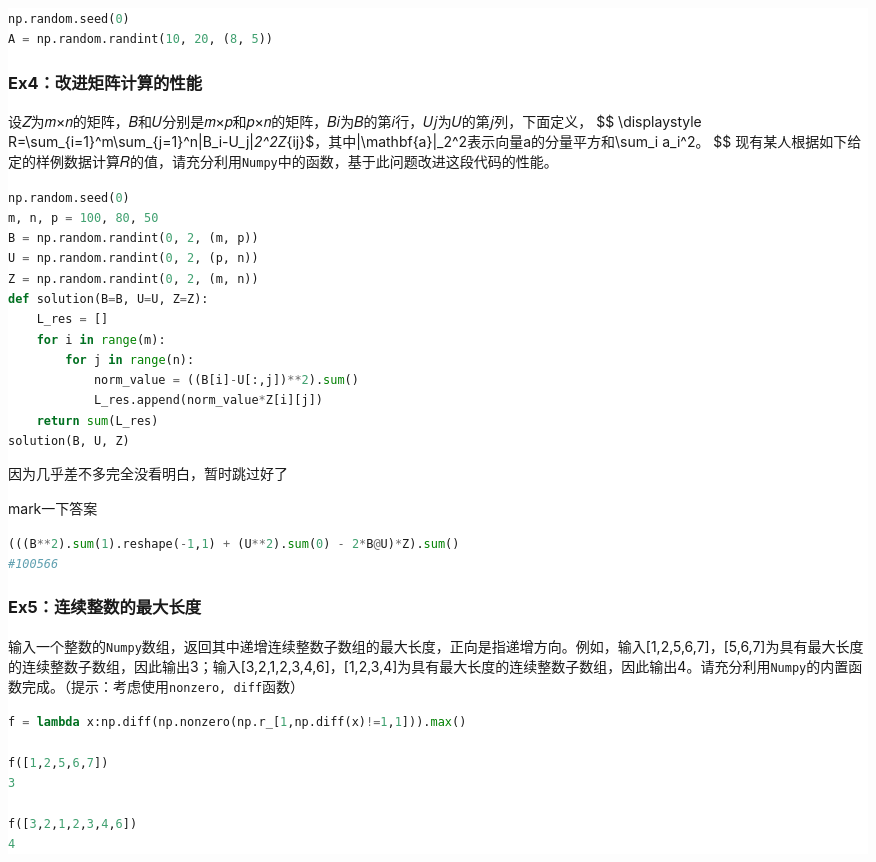 ``` python
np.random.seed(0)
A = np.random.randint(10, 20, (8, 5))
```

``` python

```

### Ex4：改进矩阵计算的性能

设𝑍为𝑚×𝑛的矩阵，𝐵和𝑈分别是𝑚×𝑝和𝑝×𝑛的矩阵，𝐵𝑖为𝐵的第𝑖行，𝑈𝑗为𝑈的第𝑗列，下面定义，
$$
\displaystyle R=\sum_{i=1}^m\sum_{j=1}^n\|B_i-U_j\|_2^2Z_{ij}$，其中\|\mathbf{a}\|_2^2表示向量a的分量平方和\sum_i a_i^2。
$$
现有某人根据如下给定的样例数据计算𝑅的值，请充分利用`Numpy`中的函数，基于此问题改进这段代码的性能。

``` python
np.random.seed(0)
m, n, p = 100, 80, 50
B = np.random.randint(0, 2, (m, p))
U = np.random.randint(0, 2, (p, n))
Z = np.random.randint(0, 2, (m, n))
def solution(B=B, U=U, Z=Z):
    L_res = []
    for i in range(m):
        for j in range(n):
            norm_value = ((B[i]-U[:,j])**2).sum()
            L_res.append(norm_value*Z[i][j])
    return sum(L_res)
solution(B, U, Z)
```

因为几乎差不多完全没看明白，暂时跳过好了

mark一下答案

``` python
(((B**2).sum(1).reshape(-1,1) + (U**2).sum(0) - 2*B@U)*Z).sum()
#100566
```

### Ex5：连续整数的最大长度

输入一个整数的`Numpy`数组，返回其中递增连续整数子数组的最大长度，正向是指递增方向。例如，输入[1,2,5,6,7]，[5,6,7]为具有最大长度的连续整数子数组，因此输出3；输入[3,2,1,2,3,4,6]，[1,2,3,4]为具有最大长度的连续整数子数组，因此输出4。请充分利用`Numpy`的内置函数完成。（提示：考虑使用`nonzero, diff`函数）

``` python
f = lambda x:np.diff(np.nonzero(np.r_[1,np.diff(x)!=1,1])).max()

f([1,2,5,6,7])
3

f([3,2,1,2,3,4,6])
4
```

